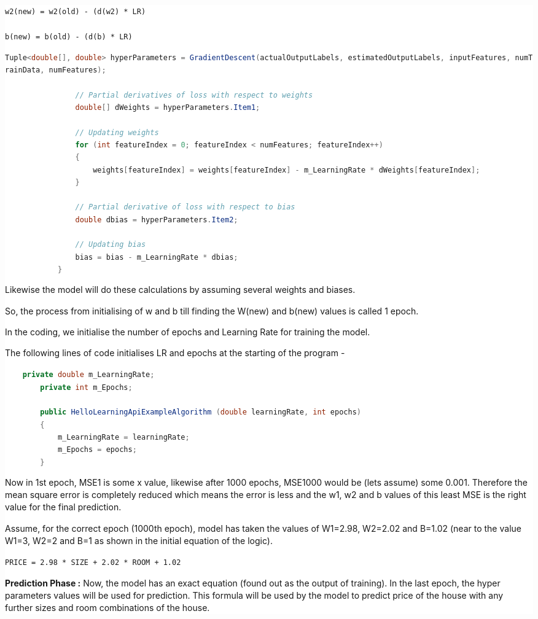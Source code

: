 	w2(new) = w2(old) - (d(w2) * LR)
	
	b(new) = b(old) - (d(b) * LR)

```csharp
Tuple<double[], double> hyperParameters = GradientDescent(actualOutputLabels, estimatedOutputLabels, inputFeatures, numTrainData, numFeatures);

                // Partial derivatives of loss with respect to weights
                double[] dWeights = hyperParameters.Item1;

                // Updating weights
                for (int featureIndex = 0; featureIndex < numFeatures; featureIndex++)
                {
                    weights[featureIndex] = weights[featureIndex] - m_LearningRate * dWeights[featureIndex];
                }

                // Partial derivative of loss with respect to bias
                double dbias = hyperParameters.Item2;

                // Updating bias
                bias = bias - m_LearningRate * dbias;
            }
```

Likewise the model will do these calculations by assuming several weights and biases.

So, the process from initialising of w and b till finding the W(new) and b(new) values is called 1 epoch. 

In the coding, we initialise the number of epochs and Learning Rate for training the model. 

The following lines of code initialises LR and epochs at the starting of the program - 

```csharp
	private double m_LearningRate;
        private int m_Epochs;

        public HelloLearningApiExampleAlgorithm (double learningRate, int epochs)
        {
            m_LearningRate = learningRate;
            m_Epochs = epochs;
        }
```

Now in 1st epoch, MSE1 is some x value, likewise after 1000 epochs, MSE1000 would be (lets assume) some 0.001. Therefore the mean square error is completely reduced which means the error is less and the w1, w2 and b values of this least MSE is the right value for the final prediction. 

Assume, for the correct epoch (1000th epoch), model has taken the values of W1=2.98, W2=2.02 and B=1.02 (near to the value W1=3, W2=2 and B=1 as shown in the initial equation of the logic).

	PRICE = 2.98 * SIZE + 2.02 * ROOM + 1.02
	
**Prediction Phase :** Now, the model has an exact equation (found out as the output of training).  In the last epoch, the hyper parameters values will be used for prediction. This formula will be used by the model to predict price of the house with any further sizes and room combinations of the house.
